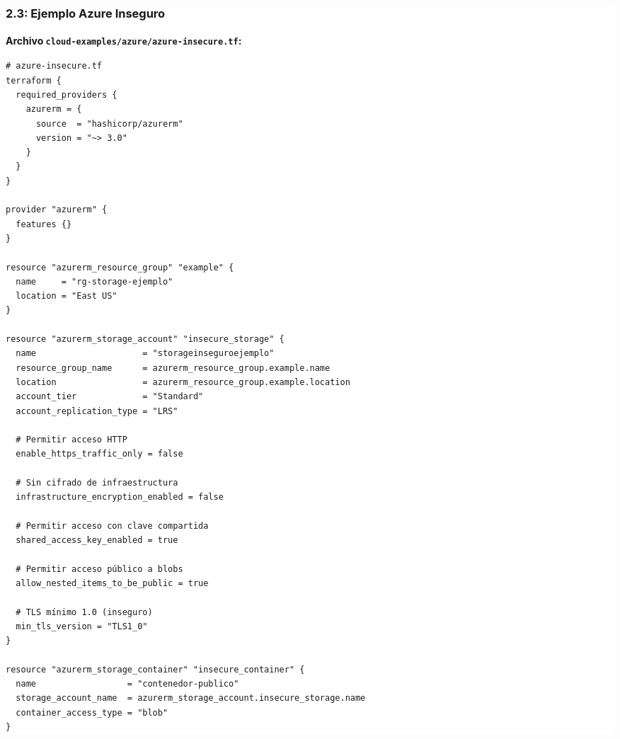 ### 2.3: Ejemplo Azure Inseguro

**Archivo `cloud-examples/azure/azure-insecure.tf`:**

```hcl
# azure-insecure.tf
terraform {
  required_providers {
    azurerm = {
      source  = "hashicorp/azurerm"
      version = "~> 3.0"
    }
  }
}

provider "azurerm" {
  features {}
}

resource "azurerm_resource_group" "example" {
  name     = "rg-storage-ejemplo"
  location = "East US"
}

resource "azurerm_storage_account" "insecure_storage" {
  name                     = "storageinseguroejemplo"
  resource_group_name      = azurerm_resource_group.example.name
  location                 = azurerm_resource_group.example.location
  account_tier             = "Standard"
  account_replication_type = "LRS"

  # Permitir acceso HTTP
  enable_https_traffic_only = false

  # Sin cifrado de infraestructura
  infrastructure_encryption_enabled = false

  # Permitir acceso con clave compartida
  shared_access_key_enabled = true

  # Permitir acceso público a blobs
  allow_nested_items_to_be_public = true

  # TLS mínimo 1.0 (inseguro)
  min_tls_version = "TLS1_0"
}

resource "azurerm_storage_container" "insecure_container" {
  name                  = "contenedor-publico"
  storage_account_name  = azurerm_storage_account.insecure_storage.name
  container_access_type = "blob"
}
```
